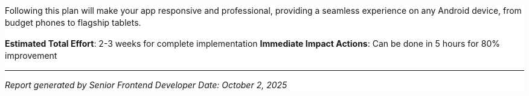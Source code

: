 Following this plan will make your app responsive and professional, providing a seamless experience on any Android device, from budget phones to flagship tablets.

**Estimated Total Effort**: 2-3 weeks for complete implementation
**Immediate Impact Actions**: Can be done in 5 hours for 80% improvement

---

*Report generated by Senior Frontend Developer*
*Date: October 2, 2025*
